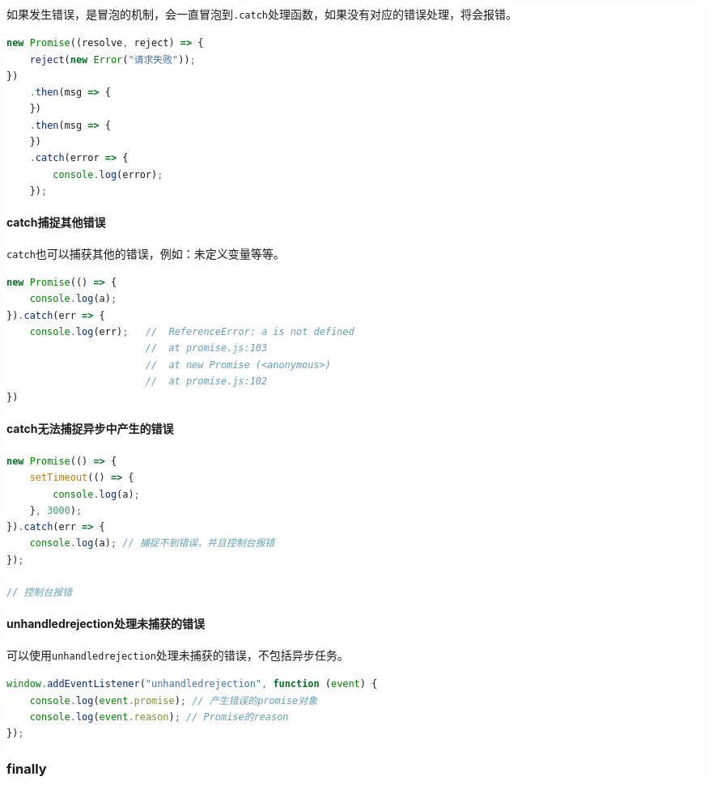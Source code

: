 如果发生错误，是冒泡的机制，会一直冒泡到`.catch`处理函数，如果没有对应的错误处理，将会报错。

```js
new Promise((resolve, reject) => {
    reject(new Error("请求失败"));
})
    .then(msg => {
    })
    .then(msg => {
    })
    .catch(error => {
        console.log(error);
    });
```

#### catch捕捉其他错误

`catch`也可以捕获其他的错误，例如：未定义变量等等。

```js
new Promise(() => {
    console.log(a);
}).catch(err => {
    console.log(err);   //  ReferenceError: a is not defined
                        //  at promise.js:103
                        //  at new Promise (<anonymous>)
                        //  at promise.js:102
})
```

#### catch无法捕捉异步中产生的错误

```js
new Promise(() => {
    setTimeout(() => {
        console.log(a);
    }, 3000);
}).catch(err => {
    console.log(a); // 捕捉不到错误，并且控制台报错
});

// 控制台报错
```

#### unhandledrejection处理未捕获的错误

可以使用`unhandledrejection`处理未捕获的错误，不包括异步任务。

```js
window.addEventListener("unhandledrejection", function (event) {
    console.log(event.promise); // 产生错误的promise对象
    console.log(event.reason); // Promise的reason
});
```

### finally
